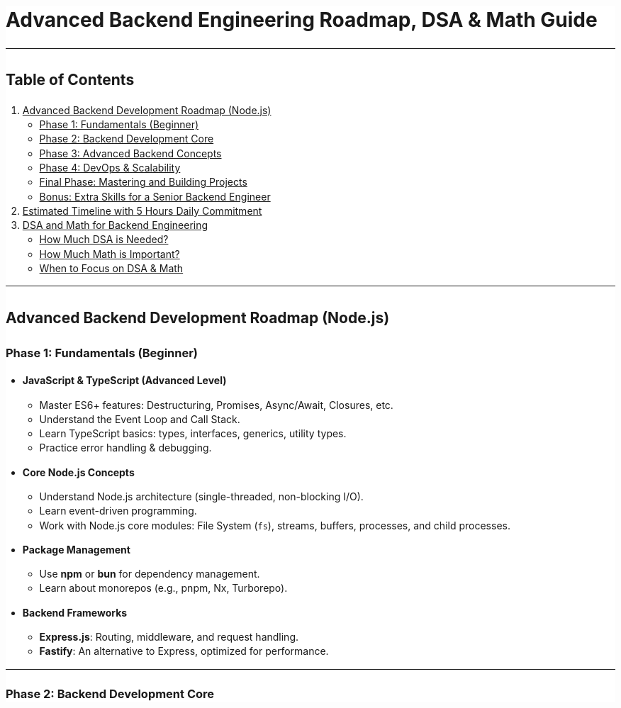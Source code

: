# Advanced Backend Engineering Roadmap, DSA & Math Guide

---

## Table of Contents

1. [Advanced Backend Development Roadmap (Node.js)](#advanced-backend-development-roadmap-nodejs)
   - [Phase 1: Fundamentals (Beginner)](#phase-1-fundamentals-beginner)
   - [Phase 2: Backend Development Core](#phase-2-backend-development-core)
   - [Phase 3: Advanced Backend Concepts](#phase-3-advanced-backend-concepts)
   - [Phase 4: DevOps & Scalability](#phase-4-devops--scalability)
   - [Final Phase: Mastering and Building Projects](#final-phase-mastering-and-building-projects)
   - [Bonus: Extra Skills for a Senior Backend Engineer](#bonus-extra-skills-for-a-senior-backend-engineer)
2. [Estimated Timeline with 5 Hours Daily Commitment](#estimated-timeline-with-5-hours-daily-commitment)
3. [DSA and Math for Backend Engineering](#dsa-and-math-for-backend-engineering)
   - [How Much DSA is Needed?](#how-much-dsa-is-needed)
   - [How Much Math is Important?](#how-much-math-is-important)
   - [When to Focus on DSA & Math](#when-to-focus-on-dsa--math)

---

## Advanced Backend Development Roadmap (Node.js)

### Phase 1: Fundamentals (Beginner)

- **JavaScript & TypeScript (Advanced Level)**
  - Master ES6+ features: Destructuring, Promises, Async/Await, Closures, etc.
  - Understand the Event Loop and Call Stack.
  - Learn TypeScript basics: types, interfaces, generics, utility types.
  - Practice error handling & debugging.

- **Core Node.js Concepts**
  - Understand Node.js architecture (single-threaded, non-blocking I/O).
  - Learn event-driven programming.
  - Work with Node.js core modules: File System (`fs`), streams, buffers, processes, and child processes.

- **Package Management**
  - Use **npm** or **bun** for dependency management.
  - Learn about monorepos (e.g., pnpm, Nx, Turborepo).

- **Backend Frameworks**
  - **Express.js**: Routing, middleware, and request handling.
  - **Fastify**: An alternative to Express, optimized for performance.

---

### Phase 2: Backend Development Core
